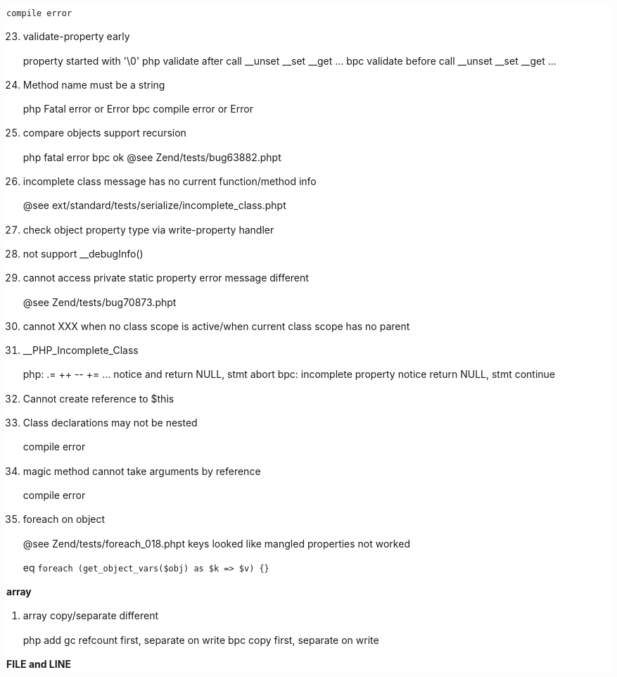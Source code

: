     compile error

23. validate-property early

    property started with '\0'
    php validate after call __unset __set __get ...
    bpc validate before call __unset __set __get ...

24. Method name must be a string

    php Fatal error or Error
    bpc compile error or Error

25. compare objects support recursion

    php fatal error
    bpc ok
    @see Zend/tests/bug63882.phpt

26. incomplete class message has no current function/method info

    @see ext/standard/tests/serialize/incomplete_class.phpt

27. check object property type via write-property handler

28. not support __debugInfo()

29. cannot access private static property error message different

    @see Zend/tests/bug70873.phpt

30. cannot XXX when no class scope is active/when current class scope has no parent

31. __PHP_Incomplete_Class

    php: .= ++ -- += ... notice and return NULL, stmt abort
    bpc: incomplete property notice return NULL, stmt continue

32. Cannot create reference to $this

33. Class declarations may not be nested

    compile error

34. magic method cannot take arguments by reference

    compile error

35. foreach on object

    @see Zend/tests/foreach_018.phpt
    keys looked like mangled properties not worked
    
    eq `foreach (get_object_vars($obj) as $k => $v) {}`

**array**

1. array copy/separate different

    php add gc refcount first, separate on write
    bpc copy first, separate on write

**FILE and LINE**
